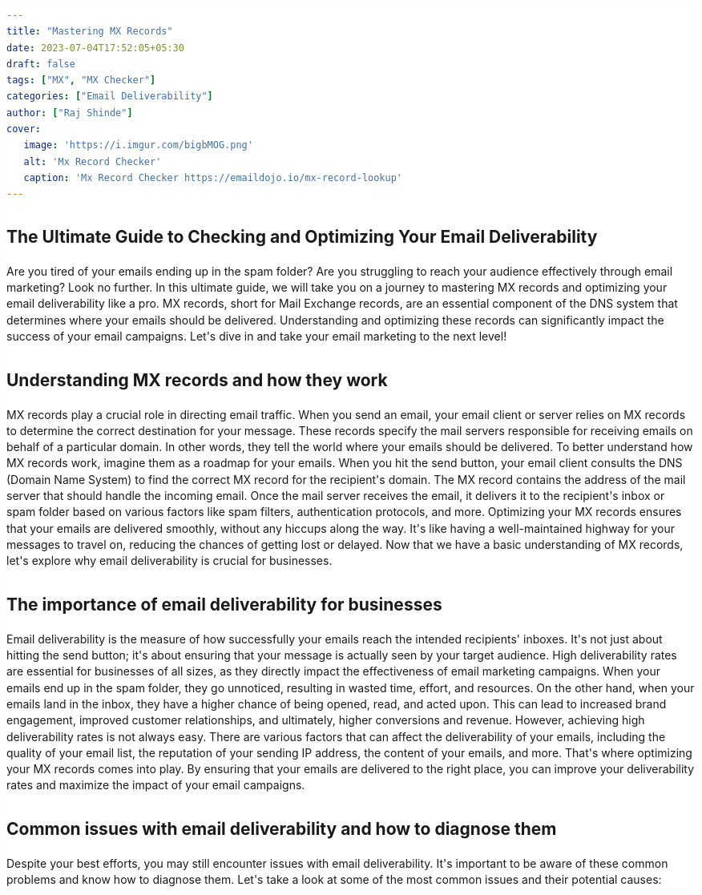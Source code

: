 ```yaml
---
title: "Mastering MX Records"
date: 2023-07-04T17:52:05+05:30
draft: false
tags: ["MX", "MX Checker"]
categories: ["Email Deliverability"]
author: ["Raj Shinde"]
cover:
   image: 'https://i.imgur.com/bigbMOG.png'
   alt: 'Mx Record Checker'
   caption: 'Mx Record Checker https://emaildojo.io/mx-record-lookup'
---
```

## The Ultimate Guide to Checking and Optimizing Your Email Deliverability
Are you tired of your emails ending up in the spam folder? Are you struggling to reach your audience effectively through email marketing? Look no further. In this ultimate guide, we will take you on a journey to mastering MX records and optimizing your email deliverability like a pro. MX records, short for Mail Exchange records, are an essential component of the DNS system that determines where your emails should be delivered. Understanding and optimizing these records can significantly impact the success of your email campaigns.
Let's dive in and take your email marketing to the next level!
## Understanding MX records and how they work
MX records play a crucial role in directing email traffic. When you send an email, your email client or server relies on MX records to determine the correct destination for your message. These records specify the mail servers responsible for receiving emails on behalf of a particular domain. In other words, they tell the world where your emails should be delivered.
To better understand how MX records work, imagine them as a roadmap for your emails. When you hit the send button, your email client consults the DNS (Domain Name System) to find the correct MX record for the recipient's domain. The MX record contains the address of the mail server that should handle the incoming email. Once the mail server receives the email, it delivers it to the recipient's inbox or spam folder based on various factors like spam filters, authentication protocols, and more.
Optimizing your MX records ensures that your emails are delivered smoothly, without any hiccups along the way. It's like having a well-maintained highway for your messages to travel on, reducing the chances of getting lost or delayed. Now that we have a basic understanding of MX records, let's explore why email deliverability is crucial for businesses.
## The importance of email deliverability for businesses
Email deliverability is the measure of how successfully your emails reach the intended recipients' inboxes. It's not just about hitting the send button; it's about ensuring that your message is actually seen by your target audience. High deliverability rates are essential for businesses of all sizes, as they directly impact the effectiveness of email marketing campaigns.
When your emails end up in the spam folder, they go unnoticed, resulting in wasted time, effort, and resources. On the other hand, when your emails land in the inbox, they have a higher chance of being opened, read, and acted upon. This can lead to increased brand engagement, improved customer relationships, and ultimately, higher conversions and revenue.
However, achieving high deliverability rates is not always easy. There are various factors that can affect the deliverability of your emails, including the quality of your email list, the reputation of your sending IP address, the content of your emails, and more. That's where optimizing your MX records comes into play. By ensuring that your emails are delivered to the right place, you can improve your deliverability rates and maximize the impact of your email campaigns.
## Common issues with email deliverability and how to diagnose them
Despite your best efforts, you may still encounter issues with email deliverability. It's important to be aware of these common problems and know how to diagnose them. 
Let's take a look at some of the most common issues and their potential causes: